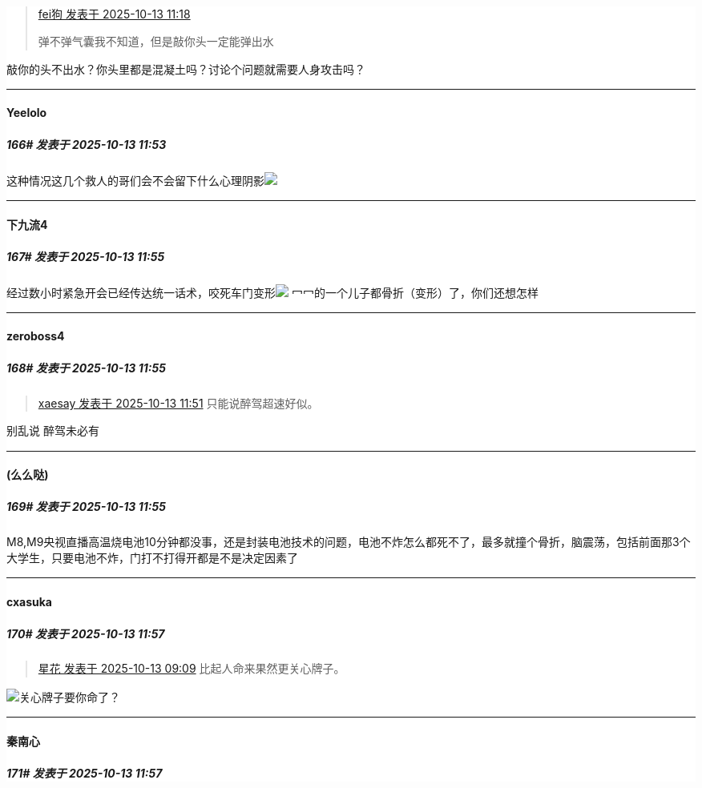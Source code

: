 <blockquote><a href="httphttps://stage1st.com/2b/forum.php?mod=redirect&amp;goto=findpost&amp;pid=68563091&amp;ptid=2264294" target="_blank">fei狗 发表于 2025-10-13 11:18</a>

弹不弹气囊我不知道，但是敲你头一定能弹出水</blockquote>
敲你的头不出水？你头里都是混凝土吗？讨论个问题就需要人身攻击吗？

*****

####  Yeelolo  
##### 166#       发表于 2025-10-13 11:53

这种情况这几个救人的哥们会不会留下什么心理阴影<img src="https://static.stage1st.com/image/smiley/face2017/091.png" referrerpolicy="no-referrer">


*****

####  下九流4  
##### 167#       发表于 2025-10-13 11:55

经过数小时紧急开会已经传达统一话术，咬死车门变形<img src="https://static.stage1st.com/image/smiley/face2017/047.png" referrerpolicy="no-referrer">
冖冖的一个儿子都骨折（变形）了，你们还想怎样

*****

####  zeroboss4  
##### 168#       发表于 2025-10-13 11:55

<blockquote><a href="httphttps://stage1st.com/2b/forum.php?mod=redirect&amp;goto=findpost&amp;pid=68563335&amp;ptid=2264294" target="_blank">xaesay 发表于 2025-10-13 11:51</a>
只能说醉驾超速好似。</blockquote>
别乱说 醉驾未必有

*****

####  (么么哒)  
##### 169#       发表于 2025-10-13 11:55

M8,M9央视直播高温烧电池10分钟都没事，还是封装电池技术的问题，电池不炸怎么都死不了，最多就撞个骨折，脑震荡，包括前面那3个大学生，只要电池不炸，门打不打得开都是不是决定因素了

*****

####  cxasuka  
##### 170#       发表于 2025-10-13 11:57

<blockquote><a href="httphttps://stage1st.com/2b/forum.php?mod=redirect&amp;goto=findpost&amp;pid=68562117&amp;ptid=2264294" target="_blank">星花 发表于 2025-10-13 09:09</a>
比起人命来果然更关心牌子。</blockquote>
<img src="https://static.stage1st.com/image/smiley/face2017/067.png" referrerpolicy="no-referrer">关心牌子要你命了？

*****

####  秦南心  
##### 171#       发表于 2025-10-13 11:57
